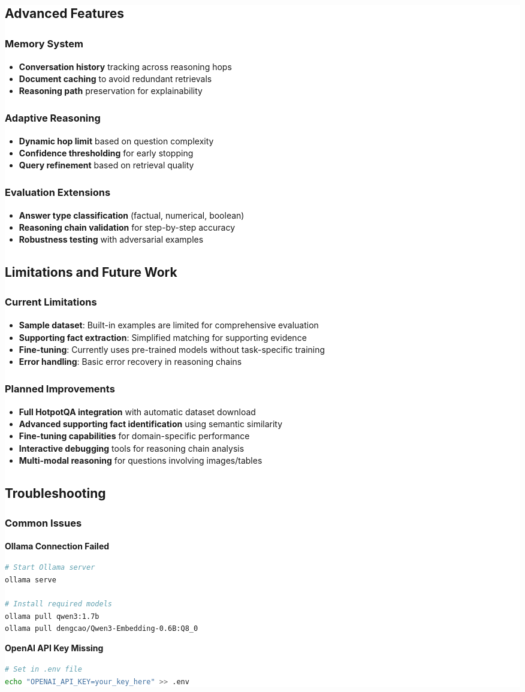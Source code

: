 ## Advanced Features

### Memory System
- **Conversation history** tracking across reasoning hops
- **Document caching** to avoid redundant retrievals
- **Reasoning path** preservation for explainability

### Adaptive Reasoning
- **Dynamic hop limit** based on question complexity
- **Confidence thresholding** for early stopping
- **Query refinement** based on retrieval quality

### Evaluation Extensions
- **Answer type classification** (factual, numerical, boolean)
- **Reasoning chain validation** for step-by-step accuracy
- **Robustness testing** with adversarial examples

## Limitations and Future Work

### Current Limitations
- **Sample dataset**: Built-in examples are limited for comprehensive evaluation
- **Supporting fact extraction**: Simplified matching for supporting evidence
- **Fine-tuning**: Currently uses pre-trained models without task-specific training
- **Error handling**: Basic error recovery in reasoning chains

### Planned Improvements
- **Full HotpotQA integration** with automatic dataset download
- **Advanced supporting fact identification** using semantic similarity
- **Fine-tuning capabilities** for domain-specific performance
- **Interactive debugging** tools for reasoning chain analysis
- **Multi-modal reasoning** for questions involving images/tables

## Troubleshooting

### Common Issues

**Ollama Connection Failed**
```bash
# Start Ollama server
ollama serve

# Install required models
ollama pull qwen3:1.7b
ollama pull dengcao/Qwen3-Embedding-0.6B:Q8_0
```

**OpenAI API Key Missing**
```bash
# Set in .env file
echo "OPENAI_API_KEY=your_key_here" >> .env
```
